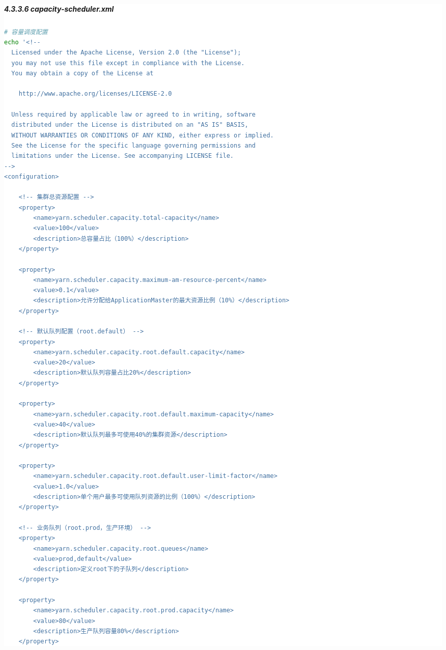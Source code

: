 ##### 4.3.3.6 capacity-scheduler.xml
```bash
# 容量调度配置
echo '<!--
  Licensed under the Apache License, Version 2.0 (the "License");
  you may not use this file except in compliance with the License.
  You may obtain a copy of the License at

    http://www.apache.org/licenses/LICENSE-2.0

  Unless required by applicable law or agreed to in writing, software
  distributed under the License is distributed on an "AS IS" BASIS,
  WITHOUT WARRANTIES OR CONDITIONS OF ANY KIND, either express or implied.
  See the License for the specific language governing permissions and
  limitations under the License. See accompanying LICENSE file.
-->
<configuration>

    <!-- 集群总资源配置 -->
    <property>
        <name>yarn.scheduler.capacity.total-capacity</name>
        <value>100</value>
        <description>总容量占比（100%）</description>
    </property>

    <property>
        <name>yarn.scheduler.capacity.maximum-am-resource-percent</name>
        <value>0.1</value>
        <description>允许分配给ApplicationMaster的最大资源比例（10%）</description>
    </property>

    <!-- 默认队列配置（root.default） -->
    <property>
        <name>yarn.scheduler.capacity.root.default.capacity</name>
        <value>20</value>
        <description>默认队列容量占比20%</description>
    </property>

    <property>
        <name>yarn.scheduler.capacity.root.default.maximum-capacity</name>
        <value>40</value>
        <description>默认队列最多可使用40%的集群资源</description>
    </property>

    <property>
        <name>yarn.scheduler.capacity.root.default.user-limit-factor</name>
        <value>1.0</value>
        <description>单个用户最多可使用队列资源的比例（100%）</description>
    </property>

    <!-- 业务队列（root.prod，生产环境） -->
    <property>
        <name>yarn.scheduler.capacity.root.queues</name>
        <value>prod,default</value>
        <description>定义root下的子队列</description>
    </property>

    <property>
        <name>yarn.scheduler.capacity.root.prod.capacity</name>
        <value>80</value>
        <description>生产队列容量80%</description>
    </property>

```